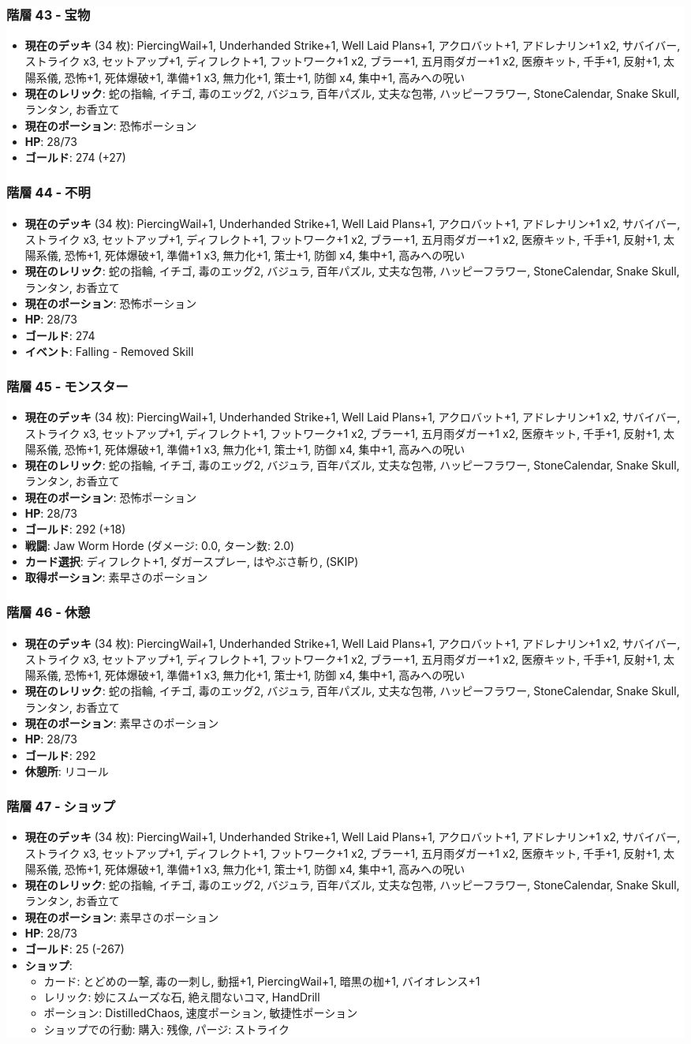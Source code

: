 ### 階層 43 - 宝物
- **現在のデッキ** (34 枚): PiercingWail+1, Underhanded Strike+1, Well Laid Plans+1, アクロバット+1, アドレナリン+1 x2, サバイバー, ストライク x3, セットアップ+1, ディフレクト+1, フットワーク+1 x2, ブラー+1, 五月雨ダガー+1 x2, 医療キット, 千手+1, 反射+1, 太陽系儀, 恐怖+1, 死体爆破+1, 準備+1 x3, 無力化+1, 策士+1, 防御 x4, 集中+1, 高みへの呪い
- **現在のレリック**: 蛇の指輪, イチゴ, 毒のエッグ2, バジュラ, 百年パズル, 丈夫な包帯, ハッピーフラワー, StoneCalendar, Snake Skull, ランタン, お香立て
- **現在のポーション**: 恐怖ポーション
- **HP**: 28/73
- **ゴールド**: 274 (+27)

### 階層 44 - 不明
- **現在のデッキ** (34 枚): PiercingWail+1, Underhanded Strike+1, Well Laid Plans+1, アクロバット+1, アドレナリン+1 x2, サバイバー, ストライク x3, セットアップ+1, ディフレクト+1, フットワーク+1 x2, ブラー+1, 五月雨ダガー+1 x2, 医療キット, 千手+1, 反射+1, 太陽系儀, 恐怖+1, 死体爆破+1, 準備+1 x3, 無力化+1, 策士+1, 防御 x4, 集中+1, 高みへの呪い
- **現在のレリック**: 蛇の指輪, イチゴ, 毒のエッグ2, バジュラ, 百年パズル, 丈夫な包帯, ハッピーフラワー, StoneCalendar, Snake Skull, ランタン, お香立て
- **現在のポーション**: 恐怖ポーション
- **HP**: 28/73
- **ゴールド**: 274
- **イベント**: Falling - Removed Skill

### 階層 45 - モンスター
- **現在のデッキ** (34 枚): PiercingWail+1, Underhanded Strike+1, Well Laid Plans+1, アクロバット+1, アドレナリン+1 x2, サバイバー, ストライク x3, セットアップ+1, ディフレクト+1, フットワーク+1 x2, ブラー+1, 五月雨ダガー+1 x2, 医療キット, 千手+1, 反射+1, 太陽系儀, 恐怖+1, 死体爆破+1, 準備+1 x3, 無力化+1, 策士+1, 防御 x4, 集中+1, 高みへの呪い
- **現在のレリック**: 蛇の指輪, イチゴ, 毒のエッグ2, バジュラ, 百年パズル, 丈夫な包帯, ハッピーフラワー, StoneCalendar, Snake Skull, ランタン, お香立て
- **現在のポーション**: 恐怖ポーション
- **HP**: 28/73
- **ゴールド**: 292 (+18)
- **戦闘**: Jaw Worm Horde (ダメージ: 0.0, ターン数: 2.0)
- **カード選択**: ディフレクト+1, ダガースプレー, はやぶさ斬り, (SKIP)
- **取得ポーション**: 素早さのポーション

### 階層 46 - 休憩
- **現在のデッキ** (34 枚): PiercingWail+1, Underhanded Strike+1, Well Laid Plans+1, アクロバット+1, アドレナリン+1 x2, サバイバー, ストライク x3, セットアップ+1, ディフレクト+1, フットワーク+1 x2, ブラー+1, 五月雨ダガー+1 x2, 医療キット, 千手+1, 反射+1, 太陽系儀, 恐怖+1, 死体爆破+1, 準備+1 x3, 無力化+1, 策士+1, 防御 x4, 集中+1, 高みへの呪い
- **現在のレリック**: 蛇の指輪, イチゴ, 毒のエッグ2, バジュラ, 百年パズル, 丈夫な包帯, ハッピーフラワー, StoneCalendar, Snake Skull, ランタン, お香立て
- **現在のポーション**: 素早さのポーション
- **HP**: 28/73
- **ゴールド**: 292
- **休憩所**: リコール

### 階層 47 - ショップ
- **現在のデッキ** (34 枚): PiercingWail+1, Underhanded Strike+1, Well Laid Plans+1, アクロバット+1, アドレナリン+1 x2, サバイバー, ストライク x3, セットアップ+1, ディフレクト+1, フットワーク+1 x2, ブラー+1, 五月雨ダガー+1 x2, 医療キット, 千手+1, 反射+1, 太陽系儀, 恐怖+1, 死体爆破+1, 準備+1 x3, 無力化+1, 策士+1, 防御 x4, 集中+1, 高みへの呪い
- **現在のレリック**: 蛇の指輪, イチゴ, 毒のエッグ2, バジュラ, 百年パズル, 丈夫な包帯, ハッピーフラワー, StoneCalendar, Snake Skull, ランタン, お香立て
- **現在のポーション**: 素早さのポーション
- **HP**: 28/73
- **ゴールド**: 25 (-267)
- **ショップ**:
  - カード: とどめの一撃, 毒の一刺し, 動揺+1, PiercingWail+1, 暗黒の枷+1, バイオレンス+1
  - レリック: 妙にスムーズな石, 絶え間ないコマ, HandDrill
  - ポーション: DistilledChaos, 速度ポーション, 敏捷性ポーション
  - ショップでの行動: 購入: 残像, パージ: ストライク
